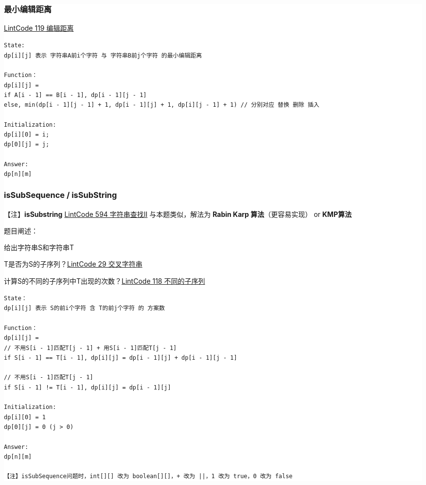 ### 最小编辑距离

[LintCode 119 编辑距离](https://www.lintcode.com/problem/edit-distance/description)

```
State:
dp[i][j] 表示 字符串A前i个字符 与 字符串B前j个字符 的最小编辑距离

Function：
dp[i][j] = 
if A[i - 1] == B[i - 1], dp[i - 1][j - 1]
else, min(dp[i - 1][j - 1] + 1, dp[i - 1][j] + 1, dp[i][j - 1] + 1) // 分别对应 替换 删除 插入

Initialization:
dp[i][0] = i;
dp[0][j] = j;

Answer:
dp[n][m]
```



### isSubSequence / isSubString

【注】**isSubstring** [LintCode 594 字符串查找II](https://www.lintcode.com/problem/strstr-ii/description) 与本题类似，解法为 **Rabin Karp 算法**（更容易实现） or  **KMP算法**

题目阐述：

给出字符串S和字符串T

T是否为S的子序列？[LintCode 29 交叉字符串](https://www.lintcode.com/problem/interleaving-string/description)

计算S的不同的子序列中T出现的次数？[LintCode 118 不同的子序列](https://www.lintcode.com/problem/distinct-subsequences/description)

```
State：
dp[i][j] 表示 S的前i个字符 含 T的前j个字符 的 方案数

Function：
dp[i][j] = 
// 不用S[i - 1]匹配T[j - 1] + 用S[i - 1]匹配T[j - 1]
if S[i - 1] == T[i - 1], dp[i][j] = dp[i - 1][j] + dp[i - 1][j - 1]  

// 不用S[i - 1]匹配T[j - 1]
if S[i - 1] != T[i - 1], dp[i][j] = dp[i - 1][j] 

Initialization:
dp[i][0] = 1
dp[0][j] = 0 (j > 0)

Answer:
dp[n][m]

【注】isSubSequence问题时，int[][] 改为 boolean[][]，+ 改为 ||，1 改为 true，0 改为 false
```